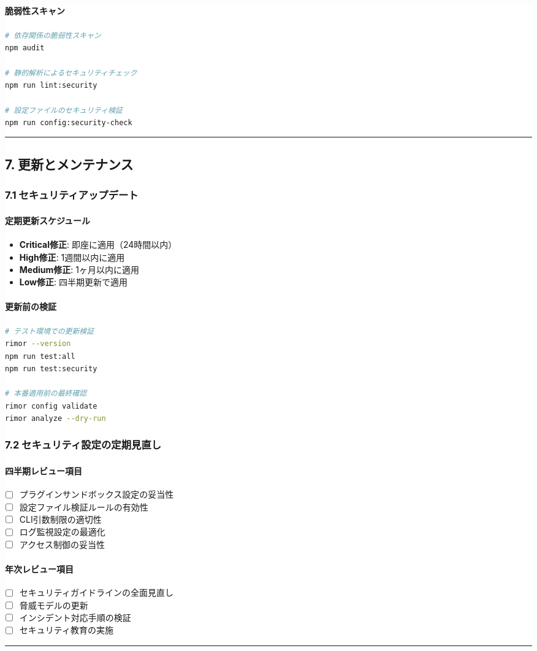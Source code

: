 #### **脆弱性スキャン**
```bash
# 依存関係の脆弱性スキャン
npm audit

# 静的解析によるセキュリティチェック
npm run lint:security

# 設定ファイルのセキュリティ検証
npm run config:security-check
```

---

## **7. 更新とメンテナンス**

### **7.1 セキュリティアップデート**

#### **定期更新スケジュール**
- **Critical修正**: 即座に適用（24時間以内）
- **High修正**: 1週間以内に適用
- **Medium修正**: 1ヶ月以内に適用
- **Low修正**: 四半期更新で適用

#### **更新前の検証**
```bash
# テスト環境での更新検証
rimor --version
npm run test:all
npm run test:security

# 本番適用前の最終確認
rimor config validate
rimor analyze --dry-run
```

### **7.2 セキュリティ設定の定期見直し**

#### **四半期レビュー項目**
- [ ] プラグインサンドボックス設定の妥当性
- [ ] 設定ファイル検証ルールの有効性
- [ ] CLI引数制限の適切性
- [ ] ログ監視設定の最適化
- [ ] アクセス制御の妥当性

#### **年次レビュー項目**
- [ ] セキュリティガイドラインの全面見直し
- [ ] 脅威モデルの更新
- [ ] インシデント対応手順の検証
- [ ] セキュリティ教育の実施

---